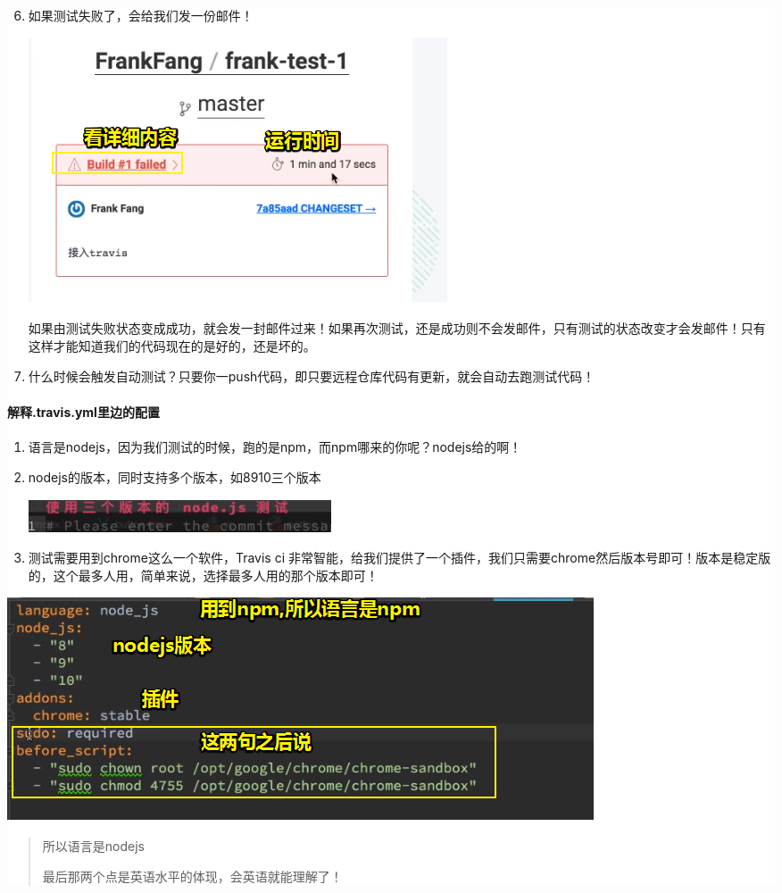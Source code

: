 6. 如果测试失败了，会给我们发一份邮件！

   ![1558696952390](img/04/03/1558696952390.png)

   如果由测试失败状态变成成功，就会发一封邮件过来！如果再次测试，还是成功则不会发邮件，只有测试的状态改变才会发邮件！只有这样才能知道我们的代码现在的是好的，还是坏的。

7. 什么时候会触发自动测试？只要你一push代码，即只要远程仓库代码有更新，就会自动去跑测试代码！

#### 解释.travis.yml里边的配置

1. 语言是nodejs，因为我们测试的时候，跑的是npm，而npm哪来的你呢？nodejs给的啊！

2. nodejs的版本，同时支持多个版本，如8910三个版本

   ![1558697530288](img/04/03/1558697530288.png)

3. 测试需要用到chrome这么一个软件，Travis ci 非常智能，给我们提供了一个插件，我们只需要chrome然后版本号即可！版本是稳定版的，这个最多人用，简单来说，选择最多人用的那个版本即可！

![1558697730557](img/04/03/1558697730557.png)

> 所以语言是nodejs
>
> 最后那两个点是英语水平的体现，会英语就能理解了！
